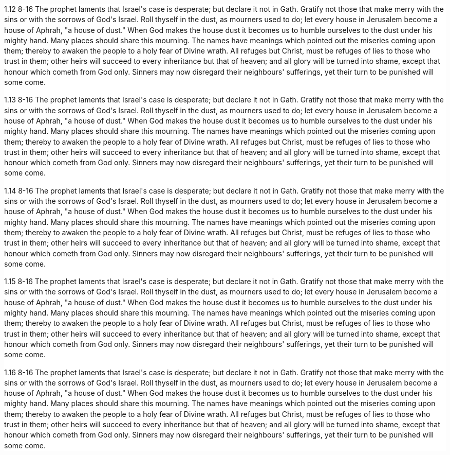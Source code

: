 1.12 8-16 The prophet laments that Israel's case is desperate; but declare it not in Gath. Gratify not those that make merry with the sins or with the sorrows of God's Israel. Roll thyself in the dust, as mourners used to do; let every house in Jerusalem become a house of Aphrah, "a house of dust." When God makes the house dust it becomes us to humble ourselves to the dust under his mighty hand. Many places should share this mourning. The names have meanings which pointed out the miseries coming upon them; thereby to awaken the people to a holy fear of Divine wrath. All refuges but Christ, must be refuges of lies to those who trust in them; other heirs will succeed to every inheritance but that of heaven; and all glory will be turned into shame, except that honour which cometh from God only. Sinners may now disregard their neighbours' sufferings, yet their turn to be punished will some come.

1.13 8-16 The prophet laments that Israel's case is desperate; but declare it not in Gath. Gratify not those that make merry with the sins or with the sorrows of God's Israel. Roll thyself in the dust, as mourners used to do; let every house in Jerusalem become a house of Aphrah, "a house of dust." When God makes the house dust it becomes us to humble ourselves to the dust under his mighty hand. Many places should share this mourning. The names have meanings which pointed out the miseries coming upon them; thereby to awaken the people to a holy fear of Divine wrath. All refuges but Christ, must be refuges of lies to those who trust in them; other heirs will succeed to every inheritance but that of heaven; and all glory will be turned into shame, except that honour which cometh from God only. Sinners may now disregard their neighbours' sufferings, yet their turn to be punished will some come.

1.14 8-16 The prophet laments that Israel's case is desperate; but declare it not in Gath. Gratify not those that make merry with the sins or with the sorrows of God's Israel. Roll thyself in the dust, as mourners used to do; let every house in Jerusalem become a house of Aphrah, "a house of dust." When God makes the house dust it becomes us to humble ourselves to the dust under his mighty hand. Many places should share this mourning. The names have meanings which pointed out the miseries coming upon them; thereby to awaken the people to a holy fear of Divine wrath. All refuges but Christ, must be refuges of lies to those who trust in them; other heirs will succeed to every inheritance but that of heaven; and all glory will be turned into shame, except that honour which cometh from God only. Sinners may now disregard their neighbours' sufferings, yet their turn to be punished will some come.

1.15 8-16 The prophet laments that Israel's case is desperate; but declare it not in Gath. Gratify not those that make merry with the sins or with the sorrows of God's Israel. Roll thyself in the dust, as mourners used to do; let every house in Jerusalem become a house of Aphrah, "a house of dust." When God makes the house dust it becomes us to humble ourselves to the dust under his mighty hand. Many places should share this mourning. The names have meanings which pointed out the miseries coming upon them; thereby to awaken the people to a holy fear of Divine wrath. All refuges but Christ, must be refuges of lies to those who trust in them; other heirs will succeed to every inheritance but that of heaven; and all glory will be turned into shame, except that honour which cometh from God only. Sinners may now disregard their neighbours' sufferings, yet their turn to be punished will some come.

1.16 8-16 The prophet laments that Israel's case is desperate; but declare it not in Gath. Gratify not those that make merry with the sins or with the sorrows of God's Israel. Roll thyself in the dust, as mourners used to do; let every house in Jerusalem become a house of Aphrah, "a house of dust." When God makes the house dust it becomes us to humble ourselves to the dust under his mighty hand. Many places should share this mourning. The names have meanings which pointed out the miseries coming upon them; thereby to awaken the people to a holy fear of Divine wrath. All refuges but Christ, must be refuges of lies to those who trust in them; other heirs will succeed to every inheritance but that of heaven; and all glory will be turned into shame, except that honour which cometh from God only. Sinners may now disregard their neighbours' sufferings, yet their turn to be punished will some come.
